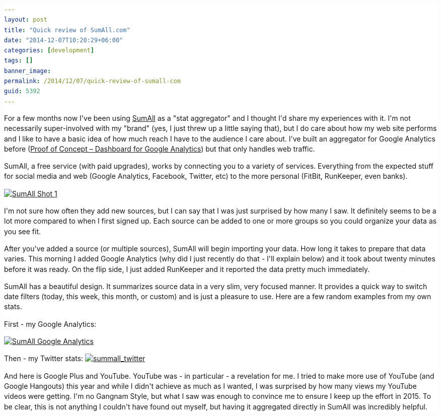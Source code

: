 ```yaml
---
layout: post
title: "Quick review of SumAll.com"
date: "2014-12-07T10:20:29+06:00"
categories: [development]
tags: []
banner_image: 
permalink: /2014/12/07/quick-review-of-sumall-com
guid: 5392
---
```


For a few months now I've been using <a href="http://sumall.com">SumAll</a> as a "stat aggregator" and I thought I'd share my experiences with it. I'm not necessarily super-involved with my "brand" (yes, I just threw up a little saying that), but I do care about how my web site performs and I like to have a basic idea of how much reach I have to the audience I care about. I've built an aggregator for Google Analytics before (<a href="http://www.raymondcamden.com/2014/1/24/Proof-of-Concept--Dashboard-for-Google-Analytics">Proof of Concept – Dashboard for Google Analytics</a>) but that only handles web traffic.



SumAll, a free service (with paid upgrades), works by connecting you to a variety of services. Everything from the expected stuff for social media and web (Google Analytics, Facebook, Twitter, etc) to the more personal (FitBit, RunKeeper, even banks). 

<a href="http://www.raymondcamden.com/wp-content/uploads/2014/12/shot1.png"><img src="https://static.raymondcamden.com/images/wp-content/uploads/2014/12/shot1.png" alt="SumAll Shot 1" width="700" height="334" class="alignnone size-full wp-image-5393" /></a>

I'm not sure how often they add new sources, but I can say that I was just surprised by how many I saw. It definitely seems to be a lot more compared to when I first signed up. Each source can be added to one or more groups so you could organize your data as you see fit. 

After you've added a source (or multiple sources), SumAll will begin importing your data. How long it takes to prepare that data varies. This morning I added Google Analytics (why did I just recently do that - I'll explain below) and it took about twenty minutes before it was ready. On the flip side, I just added RunKeeper and it reported the data pretty much immediately.

SumAll has a beautiful design. It summarizes source data in a very slim, very focused manner. It provides a quick way to switch date filters (today, this week, this month, or custom) and is just a pleasure to use. Here are a few random examples from my own stats.

First - my Google Analytics:

<a href="http://www.raymondcamden.com/wp-content/uploads/2014/12/sumall_ga.png"><img src="https://static.raymondcamden.com/images/wp-content/uploads/2014/12/sumall_ga.png" alt="SumAll Google Analytics" width="1440" height="693" class="alignnone size-full wp-image-5396" /></a>

Then - my Twitter stats:
<a href="http://www.raymondcamden.com/wp-content/uploads/2014/12/summall_twitter.png"><img src="https://static.raymondcamden.com/images/wp-content/uploads/2014/12/summall_twitter.png" alt="summall_twitter" width="300" height="144" class="alignnone size-medium wp-image-5395" /></a>

And here is Google Plus and YouTube. YouTube was - in particular - a revelation for me. I tried to make more use of YouTube (and Google Hangouts) this year and while I didn't achieve as much as I wanted, I was surprised by how many views my YouTube videos were getting. I'm no Gangnam Style, but what I saw was enough to convince me to ensure I keep up the effort in 2015. To be clear, this is not anything I couldn't have found out myself, but having it aggregated directly in SumAll was incredibly helpful.
